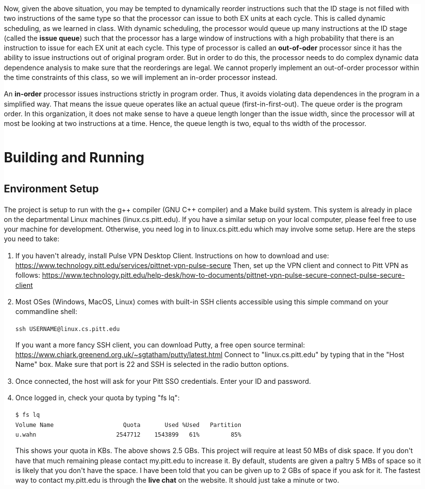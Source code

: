 Now, given the above situation, you may be tempted to dynamically reorder instructions such that the ID stage is not filled with two instructions of the same type so that the processor can issue to both EX units at each cycle.  This is called dynamic scheduling, as we learned in class.  With dynamic scheduling, the processor would queue up many instructions at the ID stage (called the **issue queue**) such that the processor has a large window of instructions with a high probability that there is an instruction to issue for each EX unit at each cycle.  This type of processor is called an **out-of-oder** processor since it has the ability to issue instructions out of original program order.  But in order to do this, the processor needs to do complex dynamic data dependence analysis to make sure that the reorderings are legal.  We cannot properly implement an out-of-order processor within the time constraints of this class, so we will implement an in-order processor instead.

An **in-order** processor issues instructions strictly in program order.  Thus, it avoids violating data dependences in the program in a simplified way.  That means the issue queue operates like an actual queue (first-in-first-out).  The queue order is the program order.  In this organization, it does not make sense to have a queue length longer than the issue width, since the processor will at most be looking at two instructions at a time.  Hence, the queue length is two, equal to ths width of the processor.

# Building and Running

## Environment Setup

The project is setup to run with the g++ compiler (GNU C++ compiler) and a Make build system.  This system is already in place on the departmental Linux machines (linux.cs.pitt.edu).  If you have a similar setup on your local computer, please feel free to use your machine for development.  Otherwise, you need log in to linux.cs.pitt.edu which may involve some setup.  Here are the steps you need to take:

1. If you haven't already, install Pulse VPN Desktop Client.  Instructions on how to download and use:
https://www.technology.pitt.edu/services/pittnet-vpn-pulse-secure
Then, set up the VPN client and connect to Pitt VPN  as follows:
https://www.technology.pitt.edu/help-desk/how-to-documents/pittnet-vpn-pulse-secure-connect-pulse-secure-client

2. Most OSes (Windows, MacOS, Linux) comes with built-in SSH clients accessible using this simple command on your commandline shell:
   ```
   ssh USERNAME@linux.cs.pitt.edu
   ```
   If you want a more fancy SSH client, you can download Putty, a free open source terminal:
   https://www.chiark.greenend.org.uk/~sgtatham/putty/latest.html
   Connect to "linux.cs.pitt.edu" by typing that in the "Host Name" box.  Make sure that port is 22 and SSH is selected in the radio button options.

3. Once connected, the host will ask for your Pitt SSO credentials.  Enter your ID and password.

4. Once logged in, check your quota by typing "fs lq":
   ```
   $ fs lq
   Volume Name                    Quota       Used %Used   Partition
   u.wahn                       2547712    1543899   61%         85%
   ```
   This shows your quota in KBs.  The above shows 2.5 GBs.  This project will require at least 50 MBs of disk space.  If you don't have that much remaining please contact my.pitt.edu to increase it.  By default, students are given a paltry 5 MBs of space so it is likely that you don't have the space.  I have been told that you can be given up to 2 GBs of space if you ask for it.  The fastest way to contact my.pitt.edu is through the **live chat** on the website.  It should just take a minute or two.
